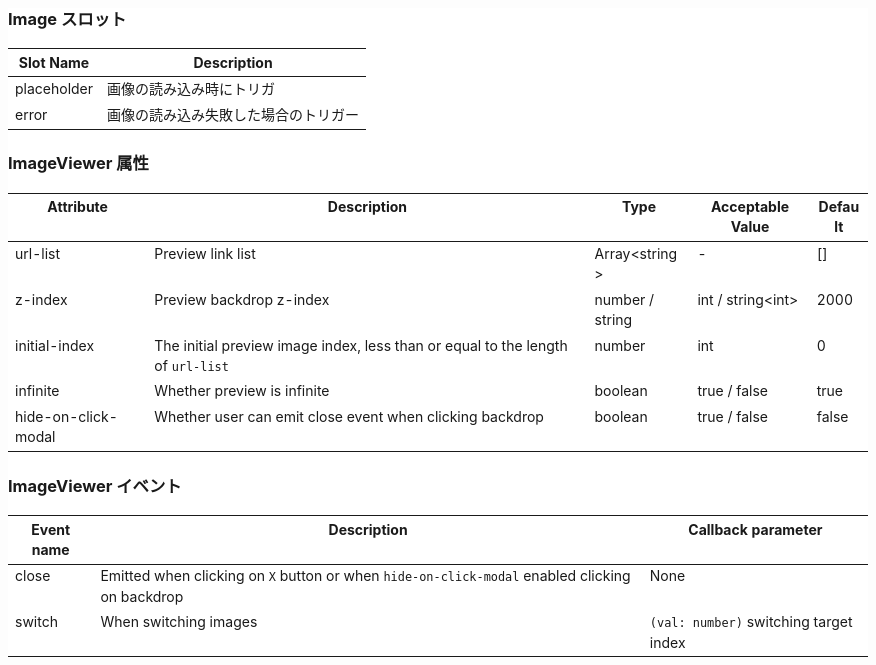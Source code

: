 ### Image スロット
| Slot Name | Description |
|---------|-------------|
| placeholder | 画像の読み込み時にトリガ |
| error | 画像の読み込み失敗した場合のトリガー |

### ImageViewer 属性
| Attribute      | Description    | Type      | Acceptable Value    | Default   |
|---------- |-------- |---------- |-------------  |-------- |
| url-list | Preview link list | Array\<string\> | - | [] |
| z-index  | Preview backdrop z-index | number / string |  int / string\<int\> | 2000 |
| initial-index | The initial preview image index, less than or equal to the length of `url-list` | number | int | 0 |
| infinite | Whether preview is infinite | boolean | true / false | true |
| hide-on-click-modal | Whether user can emit close event when clicking backdrop | boolean | true / false | false |

### ImageViewer イベント
| Event name      | Description    | Callback parameter      |
|---------- |-------- |---------- |
| close | Emitted when clicking on `X` button or when `hide-on-click-modal` enabled clicking on backdrop | None |
| switch | When switching images | `(val: number)` switching target index |